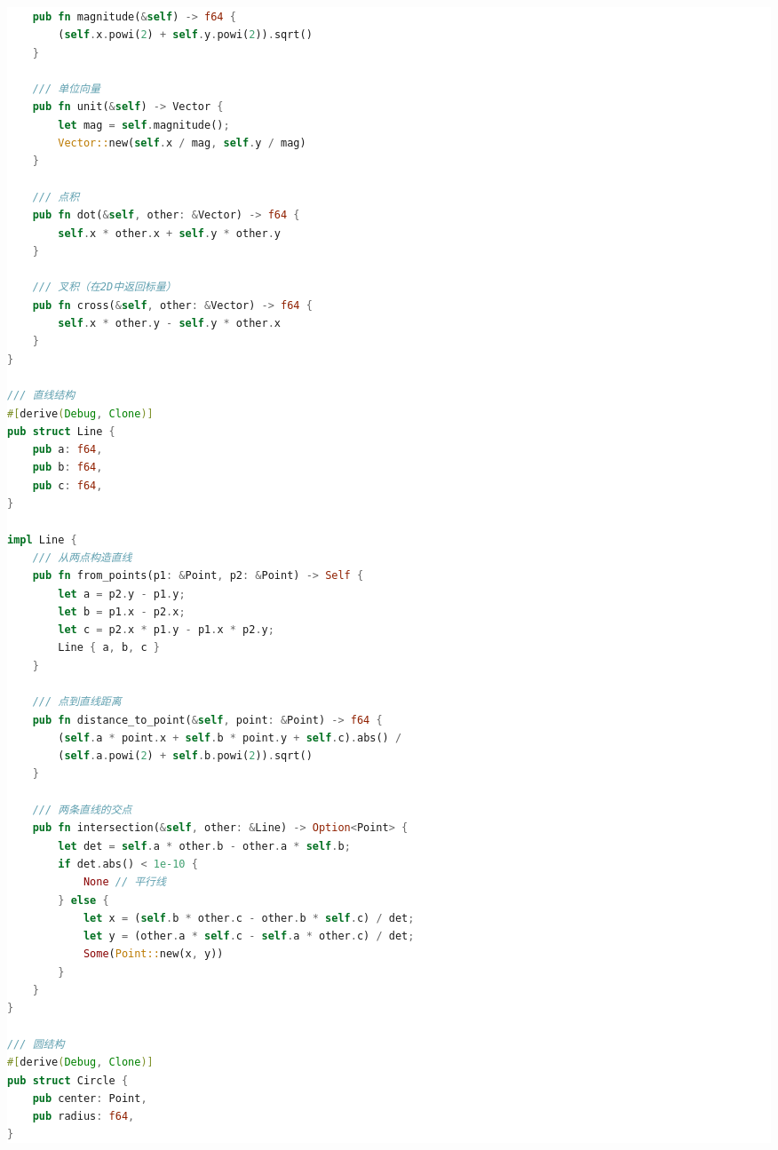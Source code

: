 ```rust
    pub fn magnitude(&self) -> f64 {
        (self.x.powi(2) + self.y.powi(2)).sqrt()
    }
    
    /// 单位向量
    pub fn unit(&self) -> Vector {
        let mag = self.magnitude();
        Vector::new(self.x / mag, self.y / mag)
    }
    
    /// 点积
    pub fn dot(&self, other: &Vector) -> f64 {
        self.x * other.x + self.y * other.y
    }
    
    /// 叉积（在2D中返回标量）
    pub fn cross(&self, other: &Vector) -> f64 {
        self.x * other.y - self.y * other.x
    }
}

/// 直线结构
#[derive(Debug, Clone)]
pub struct Line {
    pub a: f64,
    pub b: f64,
    pub c: f64,
}

impl Line {
    /// 从两点构造直线
    pub fn from_points(p1: &Point, p2: &Point) -> Self {
        let a = p2.y - p1.y;
        let b = p1.x - p2.x;
        let c = p2.x * p1.y - p1.x * p2.y;
        Line { a, b, c }
    }
    
    /// 点到直线距离
    pub fn distance_to_point(&self, point: &Point) -> f64 {
        (self.a * point.x + self.b * point.y + self.c).abs() / 
        (self.a.powi(2) + self.b.powi(2)).sqrt()
    }
    
    /// 两条直线的交点
    pub fn intersection(&self, other: &Line) -> Option<Point> {
        let det = self.a * other.b - other.a * self.b;
        if det.abs() < 1e-10 {
            None // 平行线
        } else {
            let x = (self.b * other.c - other.b * self.c) / det;
            let y = (other.a * self.c - self.a * other.c) / det;
            Some(Point::new(x, y))
        }
    }
}

/// 圆结构
#[derive(Debug, Clone)]
pub struct Circle {
    pub center: Point,
    pub radius: f64,
}
```